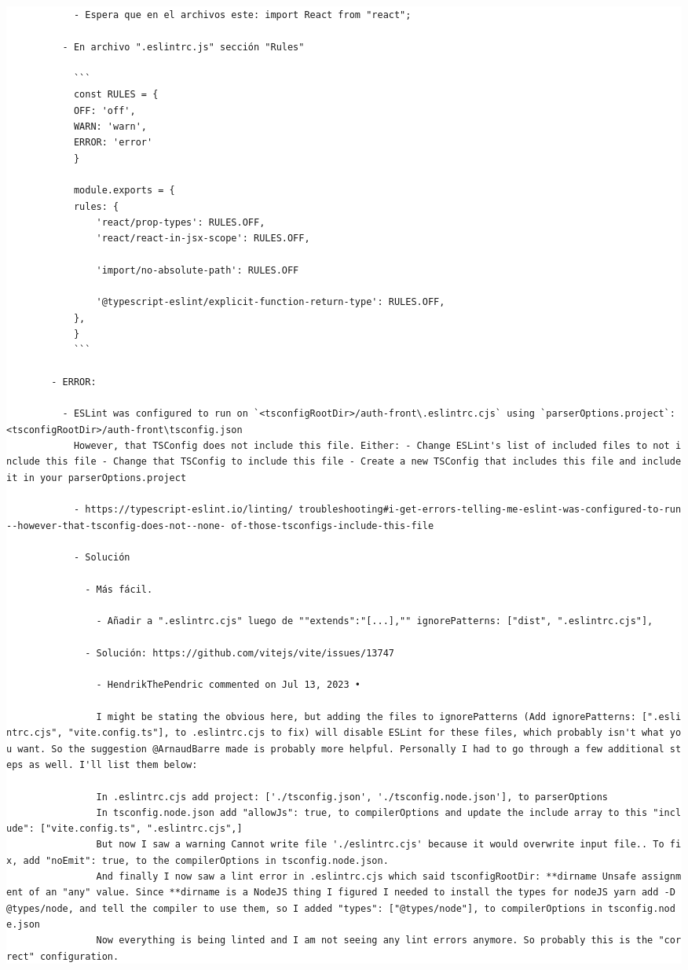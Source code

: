                 - Espera que en el archivos este: import React from "react";

              - En archivo ".eslintrc.js" sección "Rules"

                ```
                const RULES = {
                OFF: 'off',
                WARN: 'warn',
                ERROR: 'error'
                }

                module.exports = {
                rules: {
                	'react/prop-types': RULES.OFF,
                	'react/react-in-jsx-scope': RULES.OFF,

                	'import/no-absolute-path': RULES.OFF

                	'@typescript-eslint/explicit-function-return-type': RULES.OFF,
                },
                }
                ```

            - ERROR:

              - ESLint was configured to run on `<tsconfigRootDir>/auth-front\.eslintrc.cjs` using `parserOptions.project`: <tsconfigRootDir>/auth-front\tsconfig.json
                However, that TSConfig does not include this file. Either: - Change ESLint's list of included files to not include this file - Change that TSConfig to include this file - Create a new TSConfig that includes this file and include it in your parserOptions.project

                - https://typescript-eslint.io/linting/ troubleshooting#i-get-errors-telling-me-eslint-was-configured-to-run--however-that-tsconfig-does-not--none- of-those-tsconfigs-include-this-file

                - Solución

                  - Más fácil.

                    - Añadir a ".eslintrc.cjs" luego de ""extends":"[...],"" ignorePatterns: ["dist", ".eslintrc.cjs"],

                  - Solución: https://github.com/vitejs/vite/issues/13747

                    - HendrikThePendric commented on Jul 13, 2023 •

                    I might be stating the obvious here, but adding the files to ignorePatterns (Add ignorePatterns: [".eslintrc.cjs", "vite.config.ts"], to .eslintrc.cjs to fix) will disable ESLint for these files, which probably isn't what you want. So the suggestion @ArnaudBarre made is probably more helpful. Personally I had to go through a few additional steps as well. I'll list them below:

                    In .eslintrc.cjs add project: ['./tsconfig.json', './tsconfig.node.json'], to parserOptions
                    In tsconfig.node.json add "allowJs": true, to compilerOptions and update the include array to this "include": ["vite.config.ts", ".eslintrc.cjs",]
                    But now I saw a warning Cannot write file './eslintrc.cjs' because it would overwrite input file.. To fix, add "noEmit": true, to the compilerOptions in tsconfig.node.json.
                    And finally I now saw a lint error in .eslintrc.cjs which said tsconfigRootDir: **dirname Unsafe assignment of an "any" value. Since **dirname is a NodeJS thing I figured I needed to install the types for nodeJS yarn add -D @types/node, and tell the compiler to use them, so I added "types": ["@types/node"], to compilerOptions in tsconfig.node.json
                    Now everything is being linted and I am not seeing any lint errors anymore. So probably this is the "correct" configuration.

